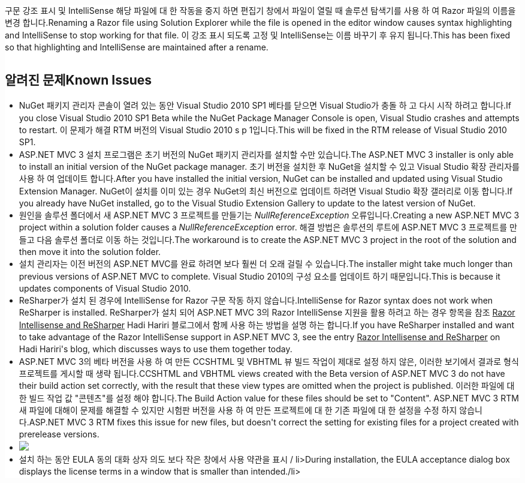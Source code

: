 <span data-ttu-id="c6e58-343">구문 강조 표시 및 IntelliSense 해당 파일에 대 한 작동을 중지 하면 편집기 창에서 파일이 열릴 때 솔루션 탐색기를 사용 하 여 Razor 파일의 이름을 변경 합니다.</span><span class="sxs-lookup"><span data-stu-id="c6e58-343">Renaming a Razor file using Solution Explorer while the file is opened in the editor window causes syntax highlighting and IntelliSense to stop working for that file.</span></span> <span data-ttu-id="c6e58-344">이 강조 표시 되도록 고정 및 IntelliSense는 이름 바꾸기 후 유지 됩니다.</span><span class="sxs-lookup"><span data-stu-id="c6e58-344">This has been fixed so that highlighting and IntelliSense are maintained after a rename.</span></span>

<a id="RTM-KI"></a>
## <a name="known-issues"></a><span data-ttu-id="c6e58-345">알려진 문제</span><span class="sxs-lookup"><span data-stu-id="c6e58-345">Known Issues</span></span>

- <span data-ttu-id="c6e58-346">NuGet 패키지 관리자 콘솔이 열려 있는 동안 Visual Studio 2010 SP1 베타를 닫으면 Visual Studio가 충돌 하 고 다시 시작 하려고 합니다.</span><span class="sxs-lookup"><span data-stu-id="c6e58-346">If you close Visual Studio 2010 SP1 Beta while the NuGet Package Manager Console is open, Visual Studio crashes and attempts to restart.</span></span> <span data-ttu-id="c6e58-347">이 문제가 해결 RTM 버전의 Visual Studio 2010 s p 1입니다.</span><span class="sxs-lookup"><span data-stu-id="c6e58-347">This will be fixed in the RTM release of Visual Studio 2010 SP1.</span></span>
- <span data-ttu-id="c6e58-348">ASP.NET MVC 3 설치 프로그램은 초기 버전의 NuGet 패키지 관리자를 설치할 수만 있습니다.</span><span class="sxs-lookup"><span data-stu-id="c6e58-348">The ASP.NET MVC 3 installer is only able to install an initial version of the NuGet package manager.</span></span> <span data-ttu-id="c6e58-349">초기 버전을 설치한 후 NuGet을 설치할 수 있고 Visual Studio 확장 관리자를 사용 하 여 업데이트 합니다.</span><span class="sxs-lookup"><span data-stu-id="c6e58-349">After you have installed the initial version, NuGet can be installed and updated using Visual Studio Extension Manager.</span></span> <span data-ttu-id="c6e58-350">NuGet이 설치를 이미 있는 경우 NuGet의 최신 버전으로 업데이트 하려면 Visual Studio 확장 갤러리로 이동 합니다.</span><span class="sxs-lookup"><span data-stu-id="c6e58-350">If you already have NuGet installed, go to the Visual Studio Extension Gallery to update to the latest version of NuGet.</span></span>
- <span data-ttu-id="c6e58-351">원인을 솔루션 폴더에서 새 ASP.NET MVC 3 프로젝트를 만들기는 *NullReferenceException* 오류입니다.</span><span class="sxs-lookup"><span data-stu-id="c6e58-351">Creating a new ASP.NET MVC 3 project within a solution folder causes a *NullReferenceException* error.</span></span> <span data-ttu-id="c6e58-352">해결 방법은 솔루션의 루트에 ASP.NET MVC 3 프로젝트를 만들고 다음 솔루션 폴더로 이동 하는 것입니다.</span><span class="sxs-lookup"><span data-stu-id="c6e58-352">The workaround is to create the ASP.NET MVC 3 project in the root of the solution and then move it into the solution folder.</span></span>
- <span data-ttu-id="c6e58-353">설치 관리자는 이전 버전의 ASP.NET MVC를 완료 하려면 보다 훨씬 더 오래 걸릴 수 있습니다.</span><span class="sxs-lookup"><span data-stu-id="c6e58-353">The installer might take much longer than previous versions of ASP.NET MVC to complete.</span></span> <span data-ttu-id="c6e58-354">Visual Studio 2010의 구성 요소를 업데이트 하기 때문입니다.</span><span class="sxs-lookup"><span data-stu-id="c6e58-354">This is because it updates components of Visual Studio 2010.</span></span>
- <span data-ttu-id="c6e58-355">ReSharper가 설치 된 경우에 IntelliSense for Razor 구문 작동 하지 않습니다.</span><span class="sxs-lookup"><span data-stu-id="c6e58-355">IntelliSense for Razor syntax does not work when ReSharper is installed.</span></span> <span data-ttu-id="c6e58-356">ReSharper가 설치 되어 ASP.NET MVC 3의 Razor IntelliSense 지원을 활용 하려고 하는 경우 항목을 참조 [Razor Intellisense and ReSharper](http://blogs.jetbrains.com/dotnet/2010/11/razor-intellisense-and-resharper/) Hadi Hariri 블로그에서 함께 사용 하는 방법을 설명 하는 합니다.</span><span class="sxs-lookup"><span data-stu-id="c6e58-356">If you have ReSharper installed and want to take advantage of the Razor IntelliSense support in ASP.NET MVC 3, see the entry [Razor Intellisense and ReSharper](http://blogs.jetbrains.com/dotnet/2010/11/razor-intellisense-and-resharper/) on Hadi Hariri's blog, which discusses ways to use them together today.</span></span>
- <span data-ttu-id="c6e58-357">ASP.NET MVC 3의 베타 버전을 사용 하 여 만든 CCSHTML 및 VBHTML 뷰 빌드 작업이 제대로 설정 하지 않은, 이러한 보기에서 결과로 형식 프로젝트를 게시할 때 생략 됩니다.</span><span class="sxs-lookup"><span data-stu-id="c6e58-357">CCSHTML and VBHTML views created with the Beta version of ASP.NET MVC 3 do not have their build action set correctly, with the result that these view types are omitted when the project is published.</span></span> <span data-ttu-id="c6e58-358">이러한 파일에 대 한 빌드 작업 값 "콘텐츠"를 설정 해야 합니다.</span><span class="sxs-lookup"><span data-stu-id="c6e58-358">The Build Action value for these files should be set to "Content".</span></span> <span data-ttu-id="c6e58-359">ASP.NET MVC 3 RTM 새 파일에 대해이 문제를 해결할 수 있지만 시험판 버전을 사용 하 여 만든 프로젝트에 대 한 기존 파일에 대 한 설정을 수정 하지 않습니다.</span><span class="sxs-lookup"><span data-stu-id="c6e58-359">ASP.NET MVC 3 RTM fixes this issue for new files, but doesn't correct the setting for existing files for a project created with prerelease versions.</span></span>
- ![](mvc3-release-notes/_static/image3.png)
- <span data-ttu-id="c6e58-360">설치 하는 동안 EULA 동의 대화 상자 의도 보다 작은 창에서 사용 약관을 표시 / li&gt;</span><span class="sxs-lookup"><span data-stu-id="c6e58-360">During installation, the EULA acceptance dialog box displays the license terms in a window that is smaller than intended./li&gt;</span></span>